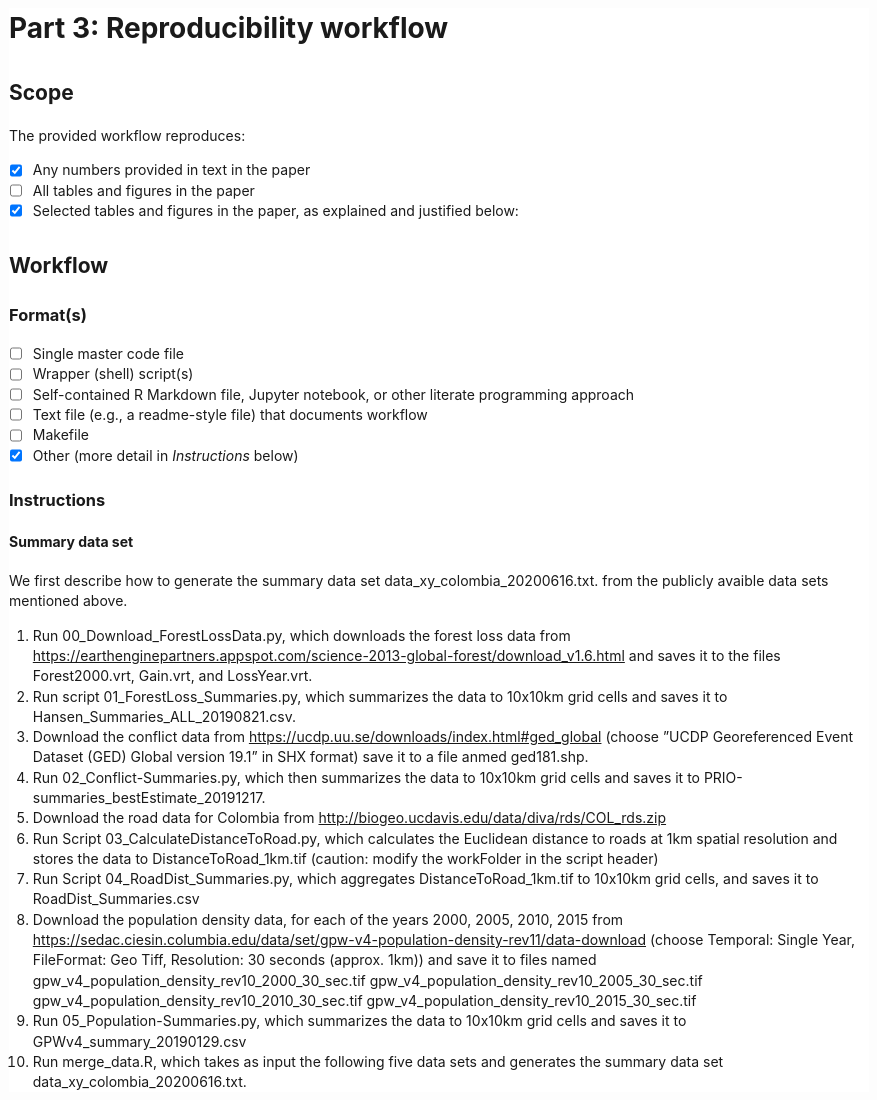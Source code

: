 

# Part 3: Reproducibility workflow



## Scope

The provided workflow reproduces:

- [x] Any numbers provided in text in the paper
- [ ] All tables and figures in the paper
- [x] Selected tables and figures in the paper, as explained and justified below:

## Workflow

### Format(s)


- [ ] Single master code file 
- [ ] Wrapper (shell) script(s)
- [ ] Self-contained R Markdown file, Jupyter notebook, or other literate programming approach
- [ ] Text file (e.g., a readme-style file) that documents workflow
- [ ] Makefile
- [x] Other (more detail in *Instructions* below)

### Instructions



#### Summary data set

We first describe how to generate the summary data set data_xy_colombia_20200616.txt.
from the publicly avaible data sets mentioned above. 

1. Run 00_Download_ForestLossData.py, which downloads the forest loss data from 
https://earthenginepartners.appspot.com/science-2013-global-forest/download_v1.6.html
and saves it to the files Forest2000.vrt, Gain.vrt, and LossYear.vrt.
2. Run script 01_ForestLoss_Summaries.py, which summarizes the data to 10x10km grid cells and saves it to
Hansen_Summaries_ALL_20190821.csv. 
3. Download the conflict data from 
https://ucdp.uu.se/downloads/index.html#ged_global
(choose ”UCDP Georeferenced Event Dataset (GED) Global version 19.1” in SHX format)
save it to a file anmed ged181.shp. 
4. Run 02_Conflict-Summaries.py, which then summarizes the data to 10x10km grid cells and saves it to
PRIO-summaries_bestEstimate_20191217.
5. Download the road data for Colombia from http://biogeo.ucdavis.edu/data/diva/rds/COL_rds.zip
6. Run Script 03_CalculateDistanceToRoad.py, which calculates the Euclidean distance to roads at 1km spatial resolution and stores the data to DistanceToRoad_1km.tif (caution: modify the workFolder in the script header)
7. Run Script 04_RoadDist_Summaries.py, which aggregates DistanceToRoad_1km.tif to 10x10km grid cells, and saves it to RoadDist_Summaries.csv
8. Download the population density data, for each of the years 2000, 2005, 2010, 2015 from
https://sedac.ciesin.columbia.edu/data/set/gpw-v4-population-density-rev11/data-download
(choose Temporal: Single Year, FileFormat: Geo Tiff, Resolution: 30 seconds (approx. 1km))
and save it to files named
gpw_v4_population_density_rev10_2000_30_sec.tif
gpw_v4_population_density_rev10_2005_30_sec.tif
gpw_v4_population_density_rev10_2010_30_sec.tif
gpw_v4_population_density_rev10_2015_30_sec.tif
9. Run	05_Population-Summaries.py, which summarizes the data to 10x10km grid cells and saves it to
GPWv4_summary_20190129.csv
10. Run merge_data.R, which takes as input the following five data sets and generates the summary data set data_xy_colombia_20200616.txt.